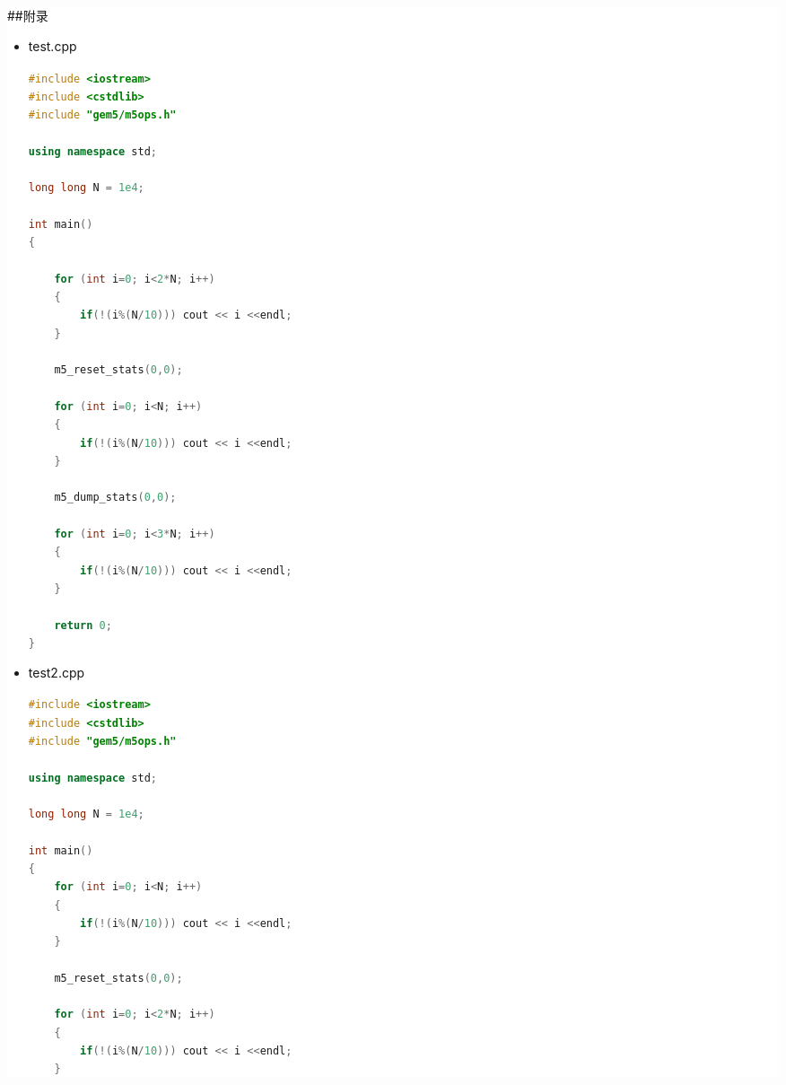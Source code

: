 
##附录
+   test.cpp
    ```cpp
    #include <iostream> 
    #include <cstdlib>
    #include "gem5/m5ops.h"

    using namespace std;

    long long N = 1e4;

    int main()
    {
        
        for (int i=0; i<2*N; i++) 
        {
            if(!(i%(N/10))) cout << i <<endl;
        }

        m5_reset_stats(0,0);

        for (int i=0; i<N; i++) 
        {
            if(!(i%(N/10))) cout << i <<endl;
        }

        m5_dump_stats(0,0);

        for (int i=0; i<3*N; i++) 
        {
            if(!(i%(N/10))) cout << i <<endl;
        }

        return 0;
    }
    ```
+   test2.cpp
    ```cpp
    #include <iostream> 
    #include <cstdlib>
    #include "gem5/m5ops.h"

    using namespace std;

    long long N = 1e4;

    int main()
    {
        for (int i=0; i<N; i++) 
        {
            if(!(i%(N/10))) cout << i <<endl;
        }
        
        m5_reset_stats(0,0);

        for (int i=0; i<2*N; i++) 
        {
            if(!(i%(N/10))) cout << i <<endl;
        }
